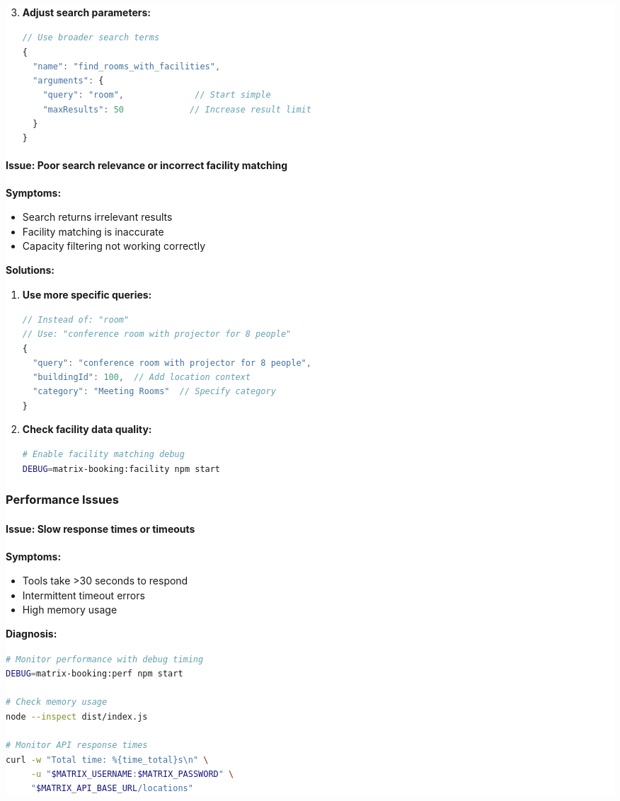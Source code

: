 3. **Adjust search parameters:**
   ```javascript
   // Use broader search terms
   {
     "name": "find_rooms_with_facilities",
     "arguments": {
       "query": "room",              // Start simple
       "maxResults": 50             // Increase result limit
     }
   }
   ```

#### Issue: Poor search relevance or incorrect facility matching

**Symptoms:**
- Search returns irrelevant results
- Facility matching is inaccurate  
- Capacity filtering not working correctly

**Solutions:**
1. **Use more specific queries:**
   ```javascript
   // Instead of: "room"
   // Use: "conference room with projector for 8 people"
   {
     "query": "conference room with projector for 8 people",
     "buildingId": 100,  // Add location context
     "category": "Meeting Rooms"  // Specify category
   }
   ```

2. **Check facility data quality:**
   ```bash
   # Enable facility matching debug
   DEBUG=matrix-booking:facility npm start
   ```

### Performance Issues

#### Issue: Slow response times or timeouts

**Symptoms:**
- Tools take >30 seconds to respond
- Intermittent timeout errors
- High memory usage

**Diagnosis:**
```bash
# Monitor performance with debug timing
DEBUG=matrix-booking:perf npm start

# Check memory usage
node --inspect dist/index.js

# Monitor API response times
curl -w "Total time: %{time_total}s\n" \
     -u "$MATRIX_USERNAME:$MATRIX_PASSWORD" \
     "$MATRIX_API_BASE_URL/locations"
```
